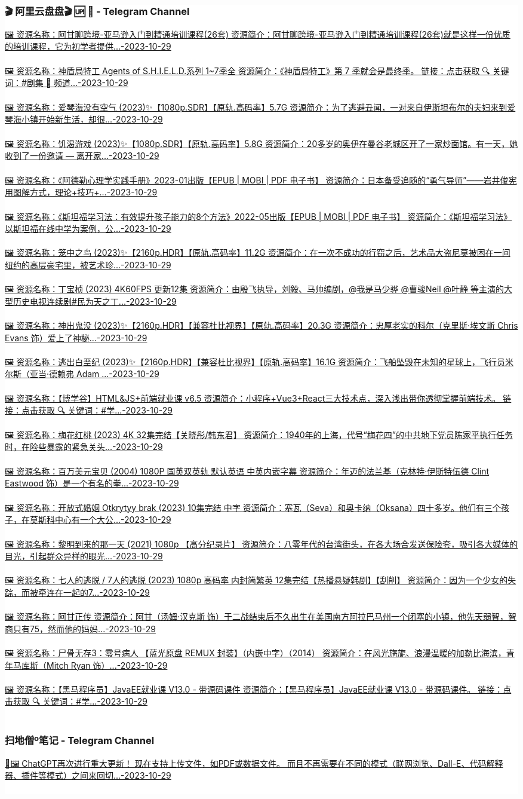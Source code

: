 

###  🎬 阿里云盘盘🎬 🆙 🚦 - Telegram Channel

<a target=_blank rel=nofollow href="https://t.me/yunpanpan/42675" >🖼 资源名称：阿甘聊跨境-亚马逊入门到精通培训课程(26套) 资源简介：阿甘聊跨境-亚马逊入门到精通培训课程(26套)就是这样一份优质的培训课程，它为初学者提供...-2023-10-29</a><br/><br/><a target=_blank rel=nofollow href="https://t.me/yunpanpan/42674" >🖼 资源名称：神盾局特工 Agents of S.H.I.E.L.D.系列 1~7季全 资源简介：《神盾局特工》第 7 季就会是最终季。 链接：点击获取 🔍 关键词：#剧集 📣 频道...-2023-10-29</a><br/><br/><a target=_blank rel=nofollow href="https://t.me/yunpanpan/42673" >🖼 资源名称：爱琴海没有空气 (2023)✨【1080p.SDR】【原轨.高码率】5.7G 资源简介：为了逃避丑闻，一对来自伊斯坦布尔的夫妇来到爱琴海小镇开始新生活，却很...-2023-10-29</a><br/><br/><a target=_blank rel=nofollow href="https://t.me/yunpanpan/42672" >🖼 资源名称：饥渴游戏 (2023)✨【1080p.SDR】【原轨.高码率】5.8G 资源简介：20多岁的奥伊在曼谷老城区开了一家炒面馆。有一天，她收到了一份邀请 — 离开家...-2023-10-29</a><br/><br/><a target=_blank rel=nofollow href="https://t.me/yunpanpan/42671" >🖼 资源名称：《阿德勒心理学实践手册》2023-01出版【EPUB | MOBI | PDF 电子书】 资源简介：日本备受追随的“勇气导师”——岩井俊宪用图解方式，理论+技巧+...-2023-10-29</a><br/><br/><a target=_blank rel=nofollow href="https://t.me/yunpanpan/42670" >🖼 资源名称：《斯坦福学习法：有效提升孩子能力的8个方法》2022-05出版【EPUB | MOBI | PDF 电子书】 资源简介：《斯坦福学习法》以斯坦福在线中学为案例，公...-2023-10-29</a><br/><br/><a target=_blank rel=nofollow href="https://t.me/yunpanpan/42669" >🖼 资源名称：笼中之鸟 (2023)✨【2160p.HDR】【原轨.高码率】11.2G 资源简介：在一次不成功的行窃之后，艺术品大盗尼莫被困在一间纽约的高层豪宅里，被艺术珍...-2023-10-29</a><br/><br/><a target=_blank rel=nofollow href="https://t.me/yunpanpan/42668" >🖼 资源名称：丁宝桢 (2023) 4K60FPS 更新12集 资源简介：由殷飞执导，刘毅、马帅编剧，@我是马少骅 @曹骏Neil @叶静 等主演的大型历史电视连续剧#民为天之丁...-2023-10-29</a><br/><br/><a target=_blank rel=nofollow href="https://t.me/yunpanpan/42667" >🖼 资源名称：神出鬼没 (2023)✨【2160p.HDR】【兼容杜比视界】【原轨.高码率】20.3G 资源简介：忠厚老实的科尔（克里斯·埃文斯 Chris Evans 饰）爱上了神秘...-2023-10-29</a><br/><br/><a target=_blank rel=nofollow href="https://t.me/yunpanpan/42666" >🖼 资源名称：逃出白垩纪 (2023)✨【2160p.HDR】【兼容杜比视界】【原轨.高码率】16.1G 资源简介：飞船坠毁在未知的星球上，飞行员米尔斯（亚当·德赖弗 Adam ...-2023-10-29</a><br/><br/><a target=_blank rel=nofollow href="https://t.me/yunpanpan/42665" >🖼 资源名称：【博学谷】HTML&JS+前端就业课 v6.5 资源简介：小程序+Vue3+React三大技术点，深入浅出带你透彻掌握前端技术。 链接：点击获取 🔍 关键词：#学...-2023-10-29</a><br/><br/><a target=_blank rel=nofollow href="https://t.me/yunpanpan/42664" >🖼 资源名称：梅花红桃 (2023) 4K 32集完结【关晓彤/韩东君】 资源简介：1940年的上海，代号“梅花四”的中共地下党员陈家平执行任务时，在险些暴露的紧急关头...-2023-10-29</a><br/><br/><a target=_blank rel=nofollow href="https://t.me/yunpanpan/42663" >🖼 资源名称：百万美元宝贝 (2004) 1080P 国英双英轨 默认英语 中英内嵌字幕 资源简介：年迈的法兰基（克林特·伊斯特伍德 Clint Eastwood 饰）是一个有名的拳...-2023-10-29</a><br/><br/><a target=_blank rel=nofollow href="https://t.me/yunpanpan/42662" >🖼 资源名称：开放式婚姻 Otkrytyy brak (2023) 10集完结 中字 资源简介：塞瓦（Seva）和奥卡纳（Oksana）四十多岁。他们有三个孩子，在莫斯科中心有一个大公...-2023-10-29</a><br/><br/><a target=_blank rel=nofollow href="https://t.me/yunpanpan/42661" >🖼 资源名称：黎明到来的那一天 (2021) 1080p 【高分纪录片】 资源简介：八零年代的台湾街头，在各大场合发送保险套，吸引各大媒体的目光，引起群众异样的眼光...-2023-10-29</a><br/><br/><a target=_blank rel=nofollow href="https://t.me/yunpanpan/42660" >🖼 资源名称：七人的逃脱 / 7人的逃脱 (2023) 1080p 高码率 内封简繁英 12集完结【热播悬疑韩剧】【刮削】 资源简介：因为一个少女的失踪，而被牵连在一起的7...-2023-10-29</a><br/><br/><a target=_blank rel=nofollow href="https://t.me/yunpanpan/42659" >🖼 资源名称：阿甘正传 资源简介：阿甘（汤姆·汉克斯 饰）于二战结束后不久出生在美国南方阿拉巴马州一个闭塞的小镇，他先天弱智，智商只有75，然而他的妈妈...-2023-10-29</a><br/><br/><a target=_blank rel=nofollow href="https://t.me/yunpanpan/42658" >🖼 资源名称：尸骨无存3：零号病人 【蓝光原盘 REMUX 封装】（内嵌中字）（2014） 资源简介：在风光旖旎、浪漫温暖的加勒比海滨，青年马库斯（Mitch Ryan 饰）...-2023-10-29</a><br/><br/><a target=_blank rel=nofollow href="https://t.me/yunpanpan/42657" >🖼 资源名称：【黑马程序员】JavaEE就业课 V13.0 - 带源码课件 资源简介：【黑马程序员】JavaEE就业课 V13.0 - 带源码课件。 链接：点击获取 🔍 关键词：#学...-2023-10-29</a><br/><br/>





###  扫地僧º笔记 - Telegram Channel

<a target=_blank rel=nofollow href="https://t.me/lover_links/4966" >🔁🖼 ChatGPT再次进行重大更新！ 现在支持上传文件，如PDF或数据文件。 而且不再需要在不同的模式（联网浏览、Dall-E、代码解释器、插件等模式）之间来回切...-2023-10-29</a><br/><br/>



